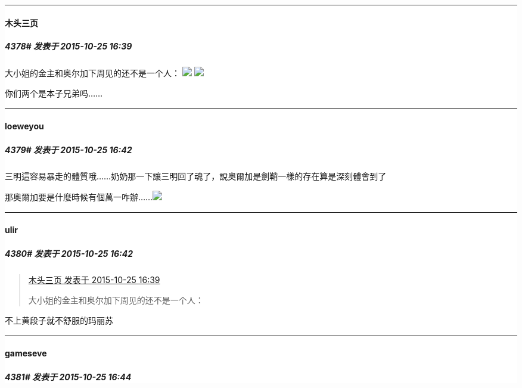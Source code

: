 
-----

####  木头三页  
##### 4378#       发表于 2015-10-25 16:39




大小姐的金主和奥尔加下周见的还不是一个人：
<img src="http://board.futakuro.com/jk2/src/1445760670830.jpg" referrerpolicy="no-referrer">
<img src="http://board.futakuro.com/jk2/src/1445761675069.jpg" referrerpolicy="no-referrer">

你们两个是本子兄弟吗……







-----

####  loeweyou  
##### 4379#       发表于 2015-10-25 16:42




三明這容易暴走的體質哦……奶奶那一下讓三明回了魂了，說奧爾加是劍鞘一樣的存在算是深刻體會到了

那奧爾加要是什麼時候有個萬一咋辦……<img src="https://static.saraba1st.com/image/smiley/face/149.gif" referrerpolicy="no-referrer">







-----

####  ulir  
##### 4380#       发表于 2015-10-25 16:42



<blockquote><a href="httphttps://bbs.saraba1st.com/2b/forum.php?mod=redirect&amp;goto=findpost&amp;pid=30550395&amp;ptid=1148153" target="_blank">木头三页 发表于 2015-10-25 16:39</a>

大小姐的金主和奥尔加下周见的还不是一个人：</blockquote>
不上黄段子就不舒服的玛丽苏







-----

####  gameseve  
##### 4381#       发表于 2015-10-25 16:44


